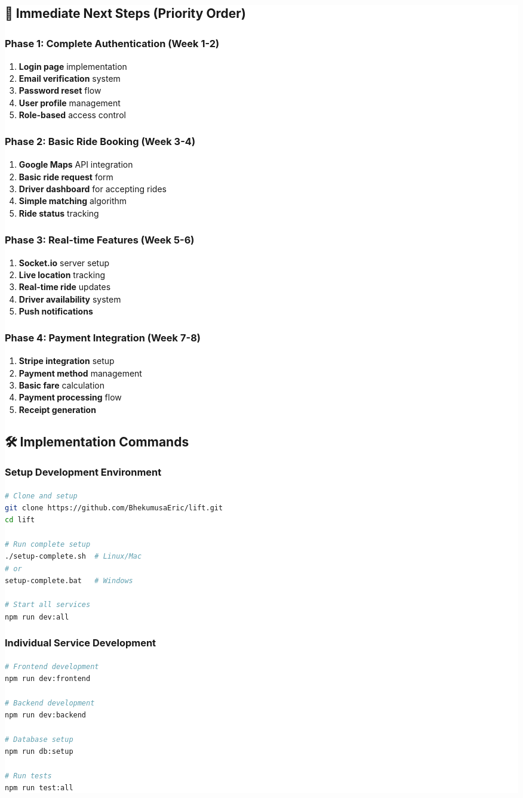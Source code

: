 ## 🎯 **Immediate Next Steps (Priority Order)**

### **Phase 1: Complete Authentication (Week 1-2)**
1. **Login page** implementation
2. **Email verification** system
3. **Password reset** flow
4. **User profile** management
5. **Role-based** access control

### **Phase 2: Basic Ride Booking (Week 3-4)**
1. **Google Maps** API integration
2. **Basic ride request** form
3. **Driver dashboard** for accepting rides
4. **Simple matching** algorithm
5. **Ride status** tracking

### **Phase 3: Real-time Features (Week 5-6)**
1. **Socket.io** server setup
2. **Live location** tracking
3. **Real-time ride** updates
4. **Driver availability** system
5. **Push notifications**

### **Phase 4: Payment Integration (Week 7-8)**
1. **Stripe integration** setup
2. **Payment method** management
3. **Basic fare** calculation
4. **Payment processing** flow
5. **Receipt generation**

## 🛠️ **Implementation Commands**

### **Setup Development Environment**
```bash
# Clone and setup
git clone https://github.com/BhekumusaEric/lift.git
cd lift

# Run complete setup
./setup-complete.sh  # Linux/Mac
# or
setup-complete.bat   # Windows

# Start all services
npm run dev:all
```

### **Individual Service Development**
```bash
# Frontend development
npm run dev:frontend

# Backend development
npm run dev:backend

# Database setup
npm run db:setup

# Run tests
npm run test:all
```
